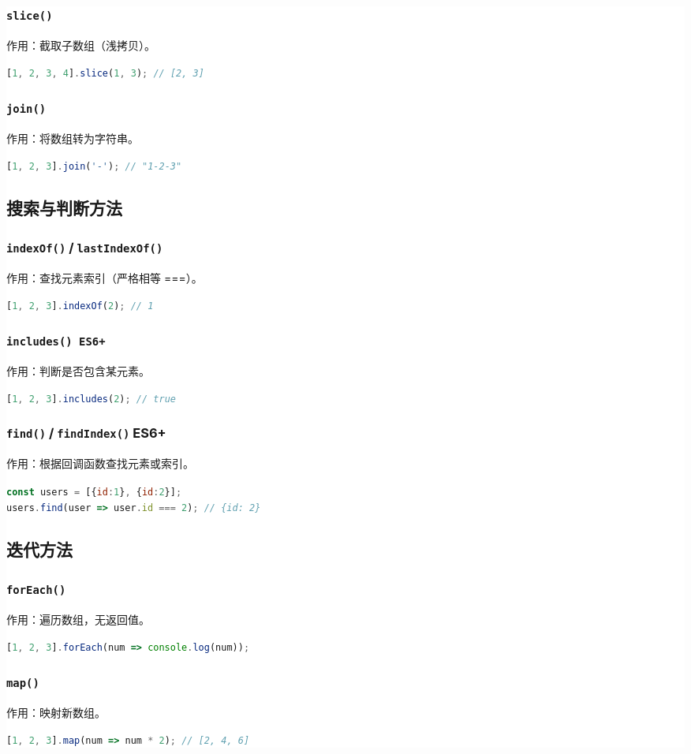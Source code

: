 ### `slice()`
作用：截取子数组（浅拷贝）。

```js
[1, 2, 3, 4].slice(1, 3); // [2, 3]
```

### `join()`
作用：将数组转为字符串。

```js
[1, 2, 3].join('-'); // "1-2-3"
```

## 搜索与判断方法

### `indexOf()` / `lastIndexOf()`
作用：查找元素索引（严格相等 ===）。

```js
[1, 2, 3].indexOf(2); // 1
```

### `includes() ES6+`
作用：判断是否包含某元素。

```js
[1, 2, 3].includes(2); // true
```

### `find()` / `findIndex()` ES6+
作用：根据回调函数查找元素或索引。

```js
const users = [{id:1}, {id:2}];
users.find(user => user.id === 2); // {id: 2}
```

## 迭代方法

### `forEach()`
作用：遍历数组，无返回值。

```js
[1, 2, 3].forEach(num => console.log(num));
```

### `map()`
作用：映射新数组。

```js
[1, 2, 3].map(num => num * 2); // [2, 4, 6]
```
